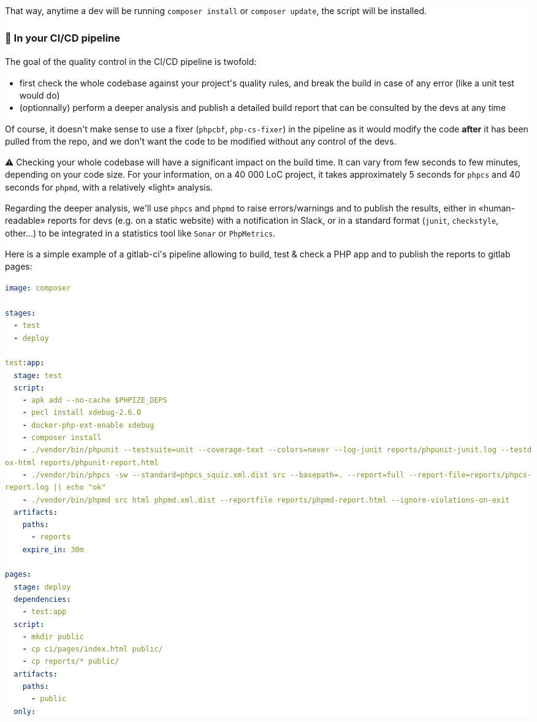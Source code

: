 That way, anytime a dev will be running `composer install` or `composer update`, the script will be installed.


### 🚉 In your CI/CD pipeline <a name="pipeline"/>


The goal of the quality control in the CI/CD pipeline is twofold:
- first check the whole codebase against your project's quality rules, and break the build in case of any error (like a unit test would do)
- (optionnally) perform a deeper analysis and publish a detailed build report that can be consulted by the devs at any time

Of course, it doesn't make sense to use a fixer (`phpcbf`, `php-cs-fixer`) in the pipeline as it would modify the code **after** it has been pulled from the repo, and we don't want the code to be modified without any control of the devs.

⚠ Checking your whole codebase will have a significant impact on the build time. It can vary from few seconds to few minutes, depending on your code size.
For your information, on a 40 000 LoC project, it takes approximately 5 seconds for `phpcs` and 40 seconds for `phpmd`, with a relatively «light» analysis.

Regarding the deeper analysis, we'll use `phpcs` and `phpmd` to raise errors/warnings and to publish the results, either in «human-readable» reports for devs (e.g. on a static website) with a notification in Slack, or in a standard format (`junit`, `checkstyle`, other...) to be integrated in a statistics tool like `Sonar` or `PhpMetrics`.

Here is a simple example of a gitlab-ci's pipeline allowing to build, test & check a PHP app and to publish the reports to gitlab pages:

```yaml
image: composer

stages:
  - test
  - deploy

test:app:
  stage: test
  script:
    - apk add --no-cache $PHPIZE_DEPS
    - pecl install xdebug-2.6.0
    - docker-php-ext-enable xdebug
    - composer install
    - ./vendor/bin/phpunit --testsuite=unit --coverage-text --colors=never --log-junit reports/phpunit-junit.log --testdox-html reports/phpunit-report.html
    - ./vendor/bin/phpcs -sw --standard=phpcs_squiz.xml.dist src --basepath=. --report=full --report-file=reports/phpcs-report.log || echo "ok"
    - ./vendor/bin/phpmd src html phpmd.xml.dist --reportfile reports/phpmd-report.html --ignore-violations-on-exit
  artifacts:
    paths:
      - reports
    expire_in: 30m

pages:
  stage: deploy
  dependencies:
    - test:app
  script:
    - mkdir public
    - cp ci/pages/index.html public/
    - cp reports/* public/
  artifacts:
    paths:
      - public
  only:
```